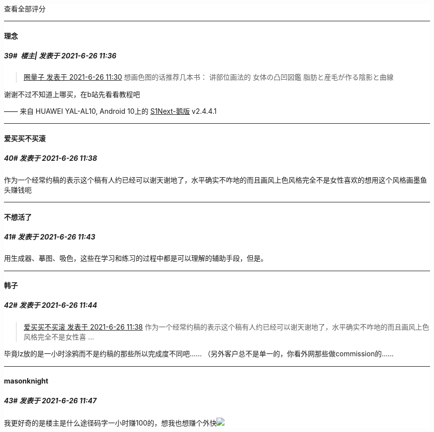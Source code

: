
查看全部评分


*****

####  理念  
##### 39#         楼主| 发表于 2021-6-26 11:36


<blockquote><a href="httphttps://bbs.saraba1st.com/2b/forum.php?mod=redirect&amp;goto=findpost&amp;pid=51745064&amp;ptid=2012025" target="_blank">圈量子 发表于 2021-6-26 11:30</a>
想画色图的话推荐几本书：
讲部位画法的
女体の凸凹図鑑 脂肪と産毛が作る陰影と曲線</blockquote>
谢谢不过不知道上哪买，在b站先看看教程吧

—— 来自 HUAWEI YAL-AL10, Android 10上的 [S1Next-鹅版](https://github.com/ykrank/S1-Next/releases) v2.4.4.1


*****

####  爱买买不买滚  
##### 40#       发表于 2021-6-26 11:38


作为一个经常约稿的表示这个稿有人约已经可以谢天谢地了，水平确实不咋地的而且画风上色风格完全不是女性喜欢的想用这个风格画墨鱼头赚钱呃


*****

####  不想活了  
##### 41#       发表于 2021-6-26 11:43


用生成器、摹图、吸色，这些在学习和练习的过程中都是可以理解的辅助手段，但是。


*****

####  韩子  
##### 42#       发表于 2021-6-26 11:44


<blockquote><a href="httphttps://bbs.saraba1st.com/2b/forum.php?mod=redirect&amp;goto=findpost&amp;pid=51745152&amp;ptid=2012025" target="_blank">爱买买不买滚 发表于 2021-6-26 11:38</a>
作为一个经常约稿的表示这个稿有人约已经可以谢天谢地了，水平确实不咋地的而且画风上色风格完全不是女性喜 ...</blockquote>
毕竟lz放的是一小时涂鸦而不是约稿的那些所以完成度不同吧……
（另外客户总不是单一的，你看外网那些做commission的……


*****

####  masonknight  
##### 43#       发表于 2021-6-26 11:47


我更好奇的是楼主是什么途径码字一小时赚100的，想我也想赚个外快<img src="https://static.saraba1st.com/image/smiley/face2017/075.png" referrerpolicy="no-referrer">
